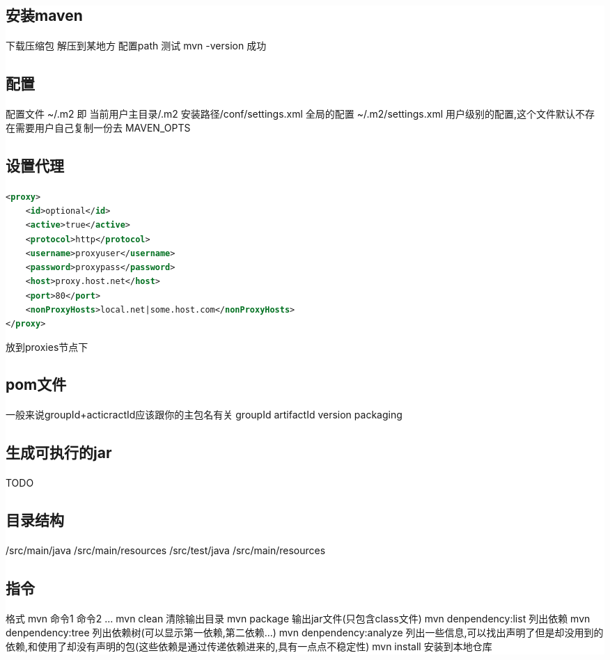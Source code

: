 ## 安装maven ##
下载压缩包 解压到某地方 配置path  测试 mvn -version 成功

## 配置 ##
配置文件 ~/.m2 即 当前用户主目录/.m2
安装路径/conf/settings.xml 全局的配置
~/.m2/settings.xml 用户级别的配置,这个文件默认不存在需要用户自己复制一份去
MAVEN_OPTS


## 设置代理 ##
```xml
<proxy>
	<id>optional</id>
	<active>true</active>
	<protocol>http</protocol>
	<username>proxyuser</username>
	<password>proxypass</password>
	<host>proxy.host.net</host>
	<port>80</port>
	<nonProxyHosts>local.net|some.host.com</nonProxyHosts>
</proxy>
```
放到proxies节点下

## pom文件 ##
一般来说groupId+acticractId应该跟你的主包名有关
groupId artifactId version
packaging

## 生成可执行的jar ##
TODO

## 目录结构 ##
/src/main/java
/src/main/resources
/src/test/java
/src/main/resources

## 指令 ##
格式 mvn 命令1 命令2 ...
mvn clean 清除输出目录
mvn package 输出jar文件(只包含class文件)
mvn denpendency:list 列出依赖
mvn denpendency:tree 列出依赖树(可以显示第一依赖,第二依赖...)
mvn denpendency:analyze 列出一些信息,可以找出声明了但是却没用到的依赖,和使用了却没有声明的包(这些依赖是通过传递依赖进来的,具有一点点不稳定性)
mvn install 安装到本地仓库
